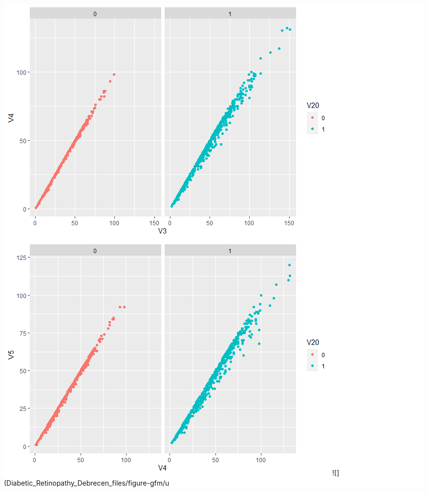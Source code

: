 ![](Diabetic_Retinopathy_Debrecen_files/figure-gfm/unnamed-chunk-14-1.png)![](Diabetic_Retinopathy_Debrecen_files/figure-gfm/unnamed-chunk-14-2.png)![](Diabetic_Retinopathy_Debrecen_files/figure-gfm/u